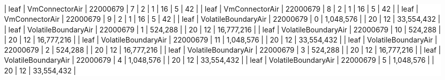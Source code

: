 | leaf | VmConnectorAir | 22000679 | 7 | 2 | 1 | 16 | 5 | 42 | 
| leaf | VmConnectorAir | 22000679 | 8 | 2 | 1 | 16 | 5 | 42 | 
| leaf | VmConnectorAir | 22000679 | 9 | 2 | 1 | 16 | 5 | 42 | 
| leaf | VolatileBoundaryAir | 22000679 | 0 | 1,048,576 |  | 20 | 12 | 33,554,432 | 
| leaf | VolatileBoundaryAir | 22000679 | 1 | 524,288 |  | 20 | 12 | 16,777,216 | 
| leaf | VolatileBoundaryAir | 22000679 | 10 | 524,288 |  | 20 | 12 | 16,777,216 | 
| leaf | VolatileBoundaryAir | 22000679 | 11 | 1,048,576 |  | 20 | 12 | 33,554,432 | 
| leaf | VolatileBoundaryAir | 22000679 | 2 | 524,288 |  | 20 | 12 | 16,777,216 | 
| leaf | VolatileBoundaryAir | 22000679 | 3 | 524,288 |  | 20 | 12 | 16,777,216 | 
| leaf | VolatileBoundaryAir | 22000679 | 4 | 1,048,576 |  | 20 | 12 | 33,554,432 | 
| leaf | VolatileBoundaryAir | 22000679 | 5 | 1,048,576 |  | 20 | 12 | 33,554,432 | 
